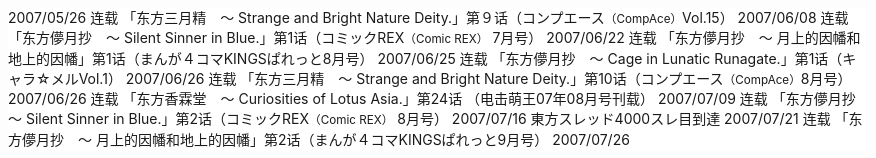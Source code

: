 <td class="bg-color-info-10" style="">2007/05/26
</td>
<td style="width:50px;background:CornflowerBlue" align="center">连载
</td>
<td>「东方三月精　～ Strange and Bright Nature Deity.」第９话（コンプエース<small>（CompAce）</small>Vol.15）
</td></tr>
<tr>
<td class="bg-color-info-10" style="">2007/06/08
</td>
<td style="width:50px;background:CornflowerBlue" align="center">连载
</td>
<td>「东方儚月抄　～ Silent Sinner in Blue.」第1话（コミックREX<small>（Comic REX）</small> 7月号）
</td></tr>
<tr>
<td class="bg-color-info-10" style="">2007/06/22
</td>
<td style="width:50px;background:CornflowerBlue" align="center">连载
</td>
<td>「东方儚月抄　～ 月上的因幡和地上的因幡」第1话（まんが４コマKINGSぱれっと8月号）
</td></tr>
<tr>
<td class="bg-color-info-10" style="">2007/06/25
</td>
<td style="width:50px;background:CornflowerBlue" align="center">连载
</td>
<td>「东方儚月抄　～ Cage in Lunatic Runagate.」第1话（キャラ☆メルVol.1）
</td></tr>
<tr>
<td class="bg-color-info-10" style="">2007/06/26
</td>
<td style="width:50px;background:CornflowerBlue" align="center">连载
</td>
<td>「东方三月精　～ Strange and Bright Nature Deity.」第10话（コンプエース<small>（CompAce）</small>8月号）
</td></tr>
<tr>
<td class="bg-color-info-10" style="">2007/06/26
</td>
<td style="width:50px;background:CornflowerBlue" align="center">连载
</td>
<td>「东方香霖堂　～ Curiosities of Lotus Asia.」第24话 （电击萌王07年08月号刊载）
</td></tr>
<tr>
<td class="bg-color-info-10" style="">2007/07/09
</td>
<td style="width:50px;background:CornflowerBlue" align="center">连载
</td>
<td>「东方儚月抄　～ Silent Sinner in Blue.」第2话（コミックREX<small>（Comic REX）</small> 8月号）
</td></tr>
<tr>
<td class="bg-color-info-10" style="">2007/07/16
</td>
<td>
</td>
<td>東方スレッド4000スレ目到達
</td></tr>
<tr>
<td class="bg-color-info-10" style="">2007/07/21
</td>
<td style="width:50px;background:CornflowerBlue" align="center">连载
</td>
<td>「东方儚月抄　～ 月上的因幡和地上的因幡」第2话（まんが４コマKINGSぱれっと9月号）
</td></tr>
<tr>
<td class="bg-color-info-10" style="">2007/07/26